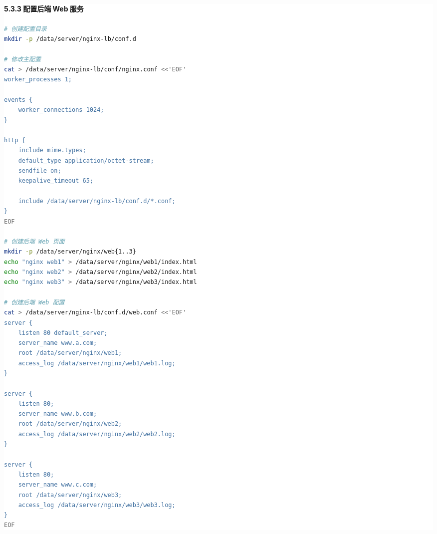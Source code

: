 #### 5.3.3 配置后端 Web 服务

```bash
# 创建配置目录
mkdir -p /data/server/nginx-lb/conf.d

# 修改主配置
cat > /data/server/nginx-lb/conf/nginx.conf <<'EOF'
worker_processes 1;

events {
    worker_connections 1024;
}

http {
    include mime.types;
    default_type application/octet-stream;
    sendfile on;
    keepalive_timeout 65;

    include /data/server/nginx-lb/conf.d/*.conf;
}
EOF

# 创建后端 Web 页面
mkdir -p /data/server/nginx/web{1..3}
echo "nginx web1" > /data/server/nginx/web1/index.html
echo "nginx web2" > /data/server/nginx/web2/index.html
echo "nginx web3" > /data/server/nginx/web3/index.html

# 创建后端 Web 配置
cat > /data/server/nginx-lb/conf.d/web.conf <<'EOF'
server {
    listen 80 default_server;
    server_name www.a.com;
    root /data/server/nginx/web1;
    access_log /data/server/nginx/web1/web1.log;
}

server {
    listen 80;
    server_name www.b.com;
    root /data/server/nginx/web2;
    access_log /data/server/nginx/web2/web2.log;
}

server {
    listen 80;
    server_name www.c.com;
    root /data/server/nginx/web3;
    access_log /data/server/nginx/web3/web3.log;
}
EOF
```
